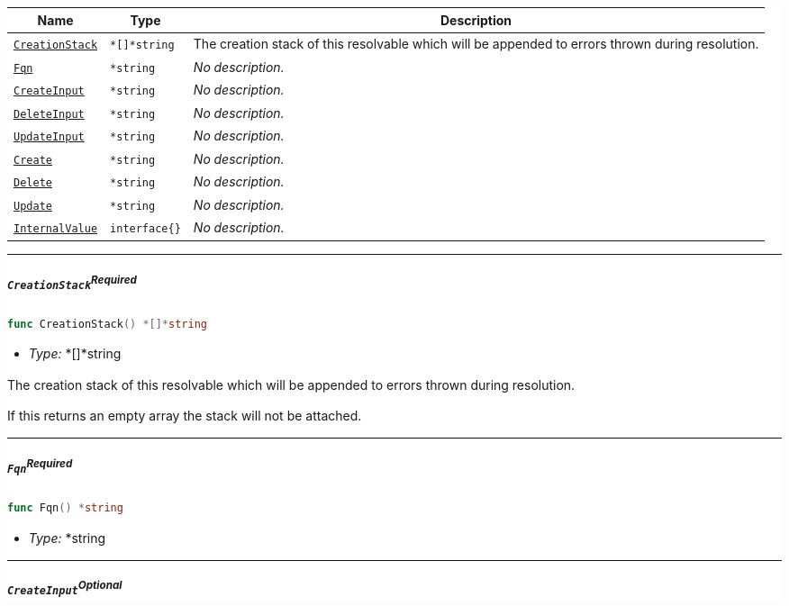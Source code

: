 | **Name** | **Type** | **Description** |
| --- | --- | --- |
| <code><a href="#rhizo-co-terraform-provider-oci.stackMonitoringMetricExtensionMetricExtensionOnGivenResourcesManagement.StackMonitoringMetricExtensionMetricExtensionOnGivenResourcesManagementTimeoutsOutputReference.property.creationStack">CreationStack</a></code> | <code>*[]*string</code> | The creation stack of this resolvable which will be appended to errors thrown during resolution. |
| <code><a href="#rhizo-co-terraform-provider-oci.stackMonitoringMetricExtensionMetricExtensionOnGivenResourcesManagement.StackMonitoringMetricExtensionMetricExtensionOnGivenResourcesManagementTimeoutsOutputReference.property.fqn">Fqn</a></code> | <code>*string</code> | *No description.* |
| <code><a href="#rhizo-co-terraform-provider-oci.stackMonitoringMetricExtensionMetricExtensionOnGivenResourcesManagement.StackMonitoringMetricExtensionMetricExtensionOnGivenResourcesManagementTimeoutsOutputReference.property.createInput">CreateInput</a></code> | <code>*string</code> | *No description.* |
| <code><a href="#rhizo-co-terraform-provider-oci.stackMonitoringMetricExtensionMetricExtensionOnGivenResourcesManagement.StackMonitoringMetricExtensionMetricExtensionOnGivenResourcesManagementTimeoutsOutputReference.property.deleteInput">DeleteInput</a></code> | <code>*string</code> | *No description.* |
| <code><a href="#rhizo-co-terraform-provider-oci.stackMonitoringMetricExtensionMetricExtensionOnGivenResourcesManagement.StackMonitoringMetricExtensionMetricExtensionOnGivenResourcesManagementTimeoutsOutputReference.property.updateInput">UpdateInput</a></code> | <code>*string</code> | *No description.* |
| <code><a href="#rhizo-co-terraform-provider-oci.stackMonitoringMetricExtensionMetricExtensionOnGivenResourcesManagement.StackMonitoringMetricExtensionMetricExtensionOnGivenResourcesManagementTimeoutsOutputReference.property.create">Create</a></code> | <code>*string</code> | *No description.* |
| <code><a href="#rhizo-co-terraform-provider-oci.stackMonitoringMetricExtensionMetricExtensionOnGivenResourcesManagement.StackMonitoringMetricExtensionMetricExtensionOnGivenResourcesManagementTimeoutsOutputReference.property.delete">Delete</a></code> | <code>*string</code> | *No description.* |
| <code><a href="#rhizo-co-terraform-provider-oci.stackMonitoringMetricExtensionMetricExtensionOnGivenResourcesManagement.StackMonitoringMetricExtensionMetricExtensionOnGivenResourcesManagementTimeoutsOutputReference.property.update">Update</a></code> | <code>*string</code> | *No description.* |
| <code><a href="#rhizo-co-terraform-provider-oci.stackMonitoringMetricExtensionMetricExtensionOnGivenResourcesManagement.StackMonitoringMetricExtensionMetricExtensionOnGivenResourcesManagementTimeoutsOutputReference.property.internalValue">InternalValue</a></code> | <code>interface{}</code> | *No description.* |

---

##### `CreationStack`<sup>Required</sup> <a name="CreationStack" id="rhizo-co-terraform-provider-oci.stackMonitoringMetricExtensionMetricExtensionOnGivenResourcesManagement.StackMonitoringMetricExtensionMetricExtensionOnGivenResourcesManagementTimeoutsOutputReference.property.creationStack"></a>

```go
func CreationStack() *[]*string
```

- *Type:* *[]*string

The creation stack of this resolvable which will be appended to errors thrown during resolution.

If this returns an empty array the stack will not be attached.

---

##### `Fqn`<sup>Required</sup> <a name="Fqn" id="rhizo-co-terraform-provider-oci.stackMonitoringMetricExtensionMetricExtensionOnGivenResourcesManagement.StackMonitoringMetricExtensionMetricExtensionOnGivenResourcesManagementTimeoutsOutputReference.property.fqn"></a>

```go
func Fqn() *string
```

- *Type:* *string

---

##### `CreateInput`<sup>Optional</sup> <a name="CreateInput" id="rhizo-co-terraform-provider-oci.stackMonitoringMetricExtensionMetricExtensionOnGivenResourcesManagement.StackMonitoringMetricExtensionMetricExtensionOnGivenResourcesManagementTimeoutsOutputReference.property.createInput"></a>
